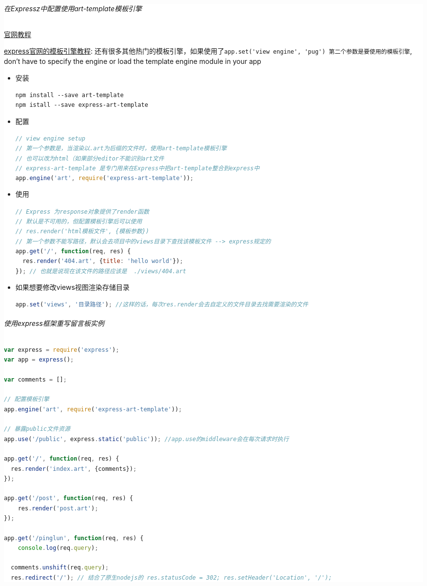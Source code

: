 ###### 在Expressz中配置使用art-template模板引擎

[官网教程](https://aui.github.io/art-template/express/)

[express官网的模板引擎教程](https://expressjs.com/en/guide/using-template-engines.html): 还有很多其他热门的模板引擎，如果使用了`app.set('view engine', 'pug') 第二个参数是要使用的模板引擎`, don’t have to specify the engine or load the template engine module in your app

* 安装

  ```shell
  npm install --save art-template
  npm istall --save express-art-template
  ```

* 配置

  ```javascript
  // view engine setup
  // 第一个参数是，当渲染以.art为后缀的文件时，使用art-template模板引擎
  // 也可以改为html（如果部分editor不能识别art文件
  // express-art-template 是专门用来在Express中把art-template整合到express中
  app.engine('art', require('express-art-template'));
  ```

* 使用

  ```javascript
  // Express 为response对象提供了render函数
  // 默认是不可用的，但配置模板引擎后可以使用
  // res.render('html模板文件', {模板参数})
  // 第一个参数不能写路径，默认会去项目中的views目录下查找该模板文件 --> express规定的
  app.get('/', function(req, res) {
    res.render('404.art', {title: 'hello world'});
  }); // 也就是说现在该文件的路径应该是  ./views/404.art
  ```

* 如果想要修改views视图渲染存储目录

  ```javascript
  app.set('views', '目录路径'); //这样的话，每次res.render会去自定义的文件目录去找需要渲染的文件
  ```

###### 使用express框架重写留言板实例

```javascript
var express = require('express');
var app = express();

var comments = [];

// 配置模板引擎
app.engine('art', require('express-art-template'));

// 暴露public文件资源
app.use('/public', express.static('public')); //app.use的middleware会在每次请求时执行

app.get('/', function(req, res) {
  res.render('index.art', {comments});
});

app.get('/post', function(req, res) {
	res.render('post.art');
});

app.get('/pinglun', function(req, res) {
	console.log(req.query);
  
  comments.unshift(req.query);
  res.redirect('/'); // 结合了原生nodejs的 res.statusCode = 302; res.setHeader('Location', '/');
```